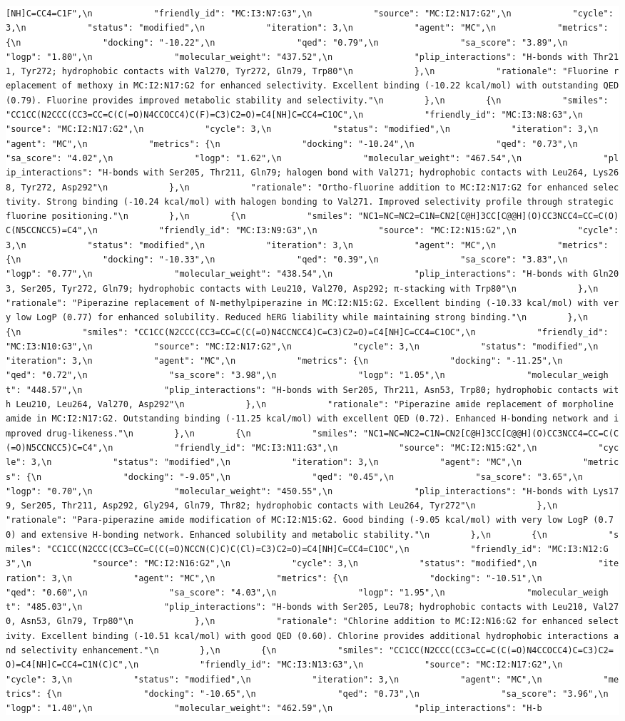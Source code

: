 ```
[NH]C=CC4=C1F",\n            "friendly_id": "MC:I3:N7:G3",\n            "source": "MC:I2:N17:G2",\n            "cycle": 3,\n            "status": "modified",\n            "iteration": 3,\n            "agent": "MC",\n            "metrics": {\n                "docking": "-10.22",\n                "qed": "0.79",\n                "sa_score": "3.89",\n                "logp": "1.80",\n                "molecular_weight": "437.52",\n                "plip_interactions": "H-bonds with Thr211, Tyr272; hydrophobic contacts with Val270, Tyr272, Gln79, Trp80"\n            },\n            "rationale": "Fluorine replacement of methoxy in MC:I2:N17:G2 for enhanced selectivity. Excellent binding (-10.22 kcal/mol) with outstanding QED (0.79). Fluorine provides improved metabolic stability and selectivity."\n        },\n        {\n            "smiles": "CC1CC(N2CCC(CC3=CC=C(C(=O)N4CCOCC4)C(F)=C3)C2=O)=C4[NH]C=CC4=C1OC",\n            "friendly_id": "MC:I3:N8:G3",\n            "source": "MC:I2:N17:G2",\n            "cycle": 3,\n            "status": "modified",\n            "iteration": 3,\n            "agent": "MC",\n            "metrics": {\n                "docking": "-10.24",\n                "qed": "0.73",\n                "sa_score": "4.02",\n                "logp": "1.62",\n                "molecular_weight": "467.54",\n                "plip_interactions": "H-bonds with Ser205, Thr211, Gln79; halogen bond with Val271; hydrophobic contacts with Leu264, Lys268, Tyr272, Asp292"\n            },\n            "rationale": "Ortho-fluorine addition to MC:I2:N17:G2 for enhanced selectivity. Strong binding (-10.24 kcal/mol) with halogen bonding to Val271. Improved selectivity profile through strategic fluorine positioning."\n        },\n        {\n            "smiles": "NC1=NC=NC2=C1N=CN2[C@H]3CC[C@@H](O)CC3NCC4=CC=C(O)C(N5CCNCC5)=C4",\n            "friendly_id": "MC:I3:N9:G3",\n            "source": "MC:I2:N15:G2",\n            "cycle": 3,\n            "status": "modified",\n            "iteration": 3,\n            "agent": "MC",\n            "metrics": {\n                "docking": "-10.33",\n                "qed": "0.39",\n                "sa_score": "3.83",\n                "logp": "0.77",\n                "molecular_weight": "438.54",\n                "plip_interactions": "H-bonds with Gln203, Ser205, Tyr272, Gln79; hydrophobic contacts with Leu210, Val270, Asp292; π-stacking with Trp80"\n            },\n            "rationale": "Piperazine replacement of N-methylpiperazine in MC:I2:N15:G2. Excellent binding (-10.33 kcal/mol) with very low LogP (0.77) for enhanced solubility. Reduced hERG liability while maintaining strong binding."\n        },\n        {\n            "smiles": "CC1CC(N2CCC(CC3=CC=C(C(=O)N4CCNCC4)C=C3)C2=O)=C4[NH]C=CC4=C1OC",\n            "friendly_id": "MC:I3:N10:G3",\n            "source": "MC:I2:N17:G2",\n            "cycle": 3,\n            "status": "modified",\n            "iteration": 3,\n            "agent": "MC",\n            "metrics": {\n                "docking": "-11.25",\n                "qed": "0.72",\n                "sa_score": "3.98",\n                "logp": "1.05",\n                "molecular_weight": "448.57",\n                "plip_interactions": "H-bonds with Ser205, Thr211, Asn53, Trp80; hydrophobic contacts with Leu210, Leu264, Val270, Asp292"\n            },\n            "rationale": "Piperazine amide replacement of morpholine amide in MC:I2:N17:G2. Outstanding binding (-11.25 kcal/mol) with excellent QED (0.72). Enhanced H-bonding network and improved drug-likeness."\n        },\n        {\n            "smiles": "NC1=NC=NC2=C1N=CN2[C@H]3CC[C@@H](O)CC3NCC4=CC=C(C(=O)N5CCNCC5)C=C4",\n            "friendly_id": "MC:I3:N11:G3",\n            "source": "MC:I2:N15:G2",\n            "cycle": 3,\n            "status": "modified",\n            "iteration": 3,\n            "agent": "MC",\n            "metrics": {\n                "docking": "-9.05",\n                "qed": "0.45",\n                "sa_score": "3.65",\n                "logp": "0.70",\n                "molecular_weight": "450.55",\n                "plip_interactions": "H-bonds with Lys179, Ser205, Thr211, Asp292, Gly294, Gln79, Thr82; hydrophobic contacts with Leu264, Tyr272"\n            },\n            "rationale": "Para-piperazine amide modification of MC:I2:N15:G2. Good binding (-9.05 kcal/mol) with very low LogP (0.70) and extensive H-bonding network. Enhanced solubility and metabolic stability."\n        },\n        {\n            "smiles": "CC1CC(N2CCC(CC3=CC=C(C(=O)NCCN(C)C)C(Cl)=C3)C2=O)=C4[NH]C=CC4=C1OC",\n            "friendly_id": "MC:I3:N12:G3",\n            "source": "MC:I2:N16:G2",\n            "cycle": 3,\n            "status": "modified",\n            "iteration": 3,\n            "agent": "MC",\n            "metrics": {\n                "docking": "-10.51",\n                "qed": "0.60",\n                "sa_score": "4.03",\n                "logp": "1.95",\n                "molecular_weight": "485.03",\n                "plip_interactions": "H-bonds with Ser205, Leu78; hydrophobic contacts with Leu210, Val270, Asn53, Gln79, Trp80"\n            },\n            "rationale": "Chlorine addition to MC:I2:N16:G2 for enhanced selectivity. Excellent binding (-10.51 kcal/mol) with good QED (0.60). Chlorine provides additional hydrophobic interactions and selectivity enhancement."\n        },\n        {\n            "smiles": "CC1CC(N2CCC(CC3=CC=C(C(=O)N4CCOCC4)C=C3)C2=O)=C4[NH]C=CC4=C1N(C)C",\n            "friendly_id": "MC:I3:N13:G3",\n            "source": "MC:I2:N17:G2",\n            "cycle": 3,\n            "status": "modified",\n            "iteration": 3,\n            "agent": "MC",\n            "metrics": {\n                "docking": "-10.65",\n                "qed": "0.73",\n                "sa_score": "3.96",\n                "logp": "1.40",\n                "molecular_weight": "462.59",\n                "plip_interactions": "H-b
```